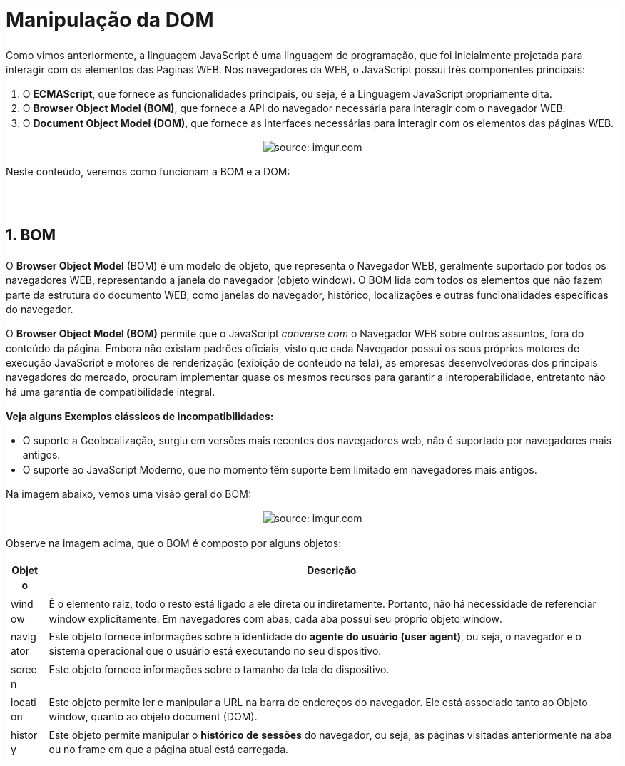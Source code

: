 <h1>Manipulação da DOM</h1>



Como vimos anteriormente, a linguagem JavaScript é uma linguagem de programação, que foi inicialmente projetada para interagir com os elementos das Páginas WEB. Nos navegadores da WEB, o JavaScript possui três componentes principais:

1. O **ECMAScript**, que fornece as funcionalidades principais, ou seja, é a Linguagem JavaScript propriamente dita.
2. O **Browser Object Model (BOM)**, que fornece a API do navegador necessária para interagir com o navegador WEB.
3. O **Document Object Model (DOM)**, que fornece as interfaces necessárias para interagir com os elementos das páginas WEB.

<div align="center"><img src="https://i.imgur.com/vYggdCN.png" title="source: imgur.com" /></div>

Neste conteúdo, veremos como funcionam a BOM e a DOM:

<br />

<h2>1. BOM</h2>



O **Browser Object Model** (BOM) é um modelo de objeto, que representa o Navegador WEB, geralmente suportado por todos os navegadores WEB, representando a janela do navegador (objeto window). O BOM lida com todos os elementos que não fazem parte da estrutura do documento WEB, como janelas do navegador, histórico, localizações e outras funcionalidades específicas do navegador.

O **Browser Object Model (BOM)** permite que o JavaScript *converse com* o Navegador WEB sobre outros assuntos, fora do conteúdo da página. Embora não existam padrões oficiais, visto que cada Navegador possui os seus próprios motores de execução JavaScript e motores de renderização (exibição de conteúdo na tela), as empresas desenvolvedoras dos principais navegadores do mercado, procuram implementar quase os mesmos recursos para garantir a interoperabilidade, entretanto não há uma garantia de compatibilidade integral.

**Veja alguns Exemplos clássicos de incompatibilidades:**

- O suporte a Geolocalização, surgiu em versões mais recentes dos navegadores web, não é suportado por navegadores mais antigos.
- O suporte ao JavaScript Moderno, que no momento têm suporte bem limitado em navegadores mais antigos.

Na imagem abaixo, vemos uma visão geral do BOM:

<div align="center"><img src="https://i.imgur.com/1kkQyf5.png" title="source: imgur.com" /></div>

Observe na imagem acima, que o BOM é composto por alguns objetos:

| Objeto    | Descrição                                                    |
| --------- | ------------------------------------------------------------ |
| window    | É o elemento raiz, todo o resto está ligado a ele direta ou indiretamente. Portanto, não há necessidade de referenciar window explicitamente. Em navegadores com abas, cada aba possui seu próprio objeto window. |
| navigator | Este objeto fornece informações sobre a identidade do **agente do usuário (user agent)**, ou seja, o navegador e o sistema operacional que o usuário está executando no seu dispositivo. |
| screen    | Este objeto fornece informações sobre o tamanho da tela do dispositivo. |
| location  | Este objeto permite ler e manipular a URL na barra de endereços do navegador. Ele está associado tanto ao Objeto window, quanto ao objeto document (DOM). |
| history   | Este objeto permite manipular o **histórico de sessões** do navegador, ou seja, as páginas visitadas anteriormente na aba ou no frame em que a página atual está carregada. |
